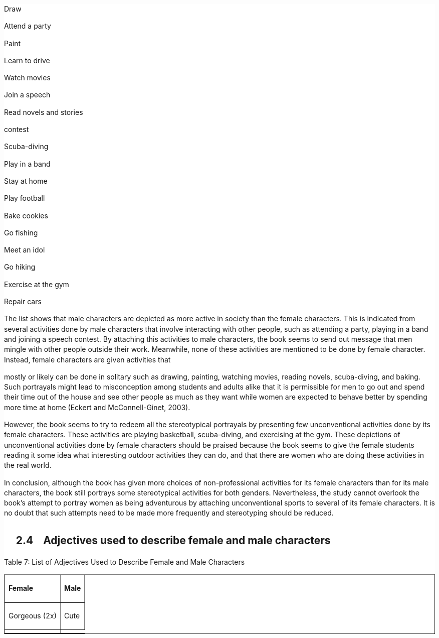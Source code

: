 <p><span class="font3">Draw</span></p></td><td style="vertical-align:top;">
<p><span class="font3">Attend a party</span></p></td></tr>
<tr><td style="vertical-align:top;">
<p><span class="font3">Paint</span></p></td><td style="vertical-align:top;">
<p><span class="font3">Learn to drive</span></p></td></tr>
<tr><td style="vertical-align:bottom;">
<p><span class="font3">Watch movies</span></p></td><td style="vertical-align:bottom;">
<p><span class="font3">Join a speech</span></p></td></tr>
<tr><td style="vertical-align:bottom;">
<p><span class="font3">Read novels and stories</span></p></td><td style="vertical-align:bottom;">
<p><span class="font3">contest</span></p></td></tr>
<tr><td style="vertical-align:bottom;">
<p><span class="font3">Scuba-diving</span></p></td><td style="vertical-align:bottom;">
<p><span class="font3">Play in a band</span></p></td></tr>
<tr><td style="vertical-align:bottom;">
<p><span class="font3">Stay at home</span></p></td><td style="vertical-align:bottom;">
<p><span class="font3">Play football</span></p></td></tr>
<tr><td style="vertical-align:top;">
<p><span class="font3">Bake cookies</span></p></td><td style="vertical-align:top;">
<p><span class="font3">Go fishing</span></p></td></tr>
<tr><td style="vertical-align:top;">
<p><span class="font3">Meet an idol</span></p></td><td style="vertical-align:top;">
<p><span class="font3">Go hiking</span></p></td></tr>
<tr><td style="vertical-align:bottom;">
<p><span class="font3">Exercise at the gym</span></p></td><td style="vertical-align:bottom;">
<p><span class="font3">Repair cars</span></p></td></tr>
</table>
<p><span class="font3">The list shows that male characters are depicted as more active in society than the female characters. This is indicated from several activities done by male characters that involve interacting with other people, such as attending a party, playing in a band and joining a speech contest. By attaching this activities to male characters, the book seems to send out message that men mingle with other people outside their work. Meanwhile, none of these activities are mentioned to be done by female character. Instead, female characters are given activities that</span></p>
<p><span class="font3">mostly or likely can be done in solitary such as drawing, painting, watching movies, reading novels, scuba-diving, and baking. Such portrayals might lead to misconception among students and adults alike that it is permissible for men to go out and spend their time out of the house and see other people as much as they want while women are expected to behave better by spending more time at home (Eckert and McConnell-Ginet, 2003).</span></p>
<p><span class="font3">However, the book seems to try to redeem all the stereotypical portrayals by presenting few unconventional activities done by its female characters. These activities are playing basketball, scuba-diving, and exercising at the gym. These depictions of unconventional activities done by female characters should be praised because the book seems to give the female students reading it some idea what interesting outdoor activities they can do, and that there are women who are doing these activities in the real world.</span></p>
<p><span class="font3">In conclusion, although the book has given more choices of non-professional activities for its female characters than for its male characters, the book still portrays some stereotypical activities for both genders. Nevertheless, the study cannot overlook the book’s attempt to portray women as being adventurous by attaching unconventional sports to several of its female characters. It is no doubt that such attempts need to be made more frequently and stereotyping should be reduced.</span></p>
<ul style="list-style:none;"><li>
<h2><a name="bookmark24"></a><span class="font3" style="font-weight:bold;"><a name="bookmark25"></a>2.4 &nbsp;&nbsp;&nbsp;Adjectives used to describe female and male characters</span></h2></li></ul>
<p><span class="font3">Table 7: List of Adjectives Used to Describe Female and Male Characters</span></p>
<table border="1">
<tr><td style="vertical-align:middle;">
<p><span class="font3" style="font-weight:bold;">Female</span></p></td><td style="vertical-align:middle;">
<p><span class="font3" style="font-weight:bold;">Male</span></p></td></tr>
<tr><td style="vertical-align:bottom;">
<p><span class="font3">Gorgeous (2x)</span></p></td><td style="vertical-align:bottom;">
<p><span class="font3">Cute</span></p></td></tr>
<tr><td style="vertical-align:top;">